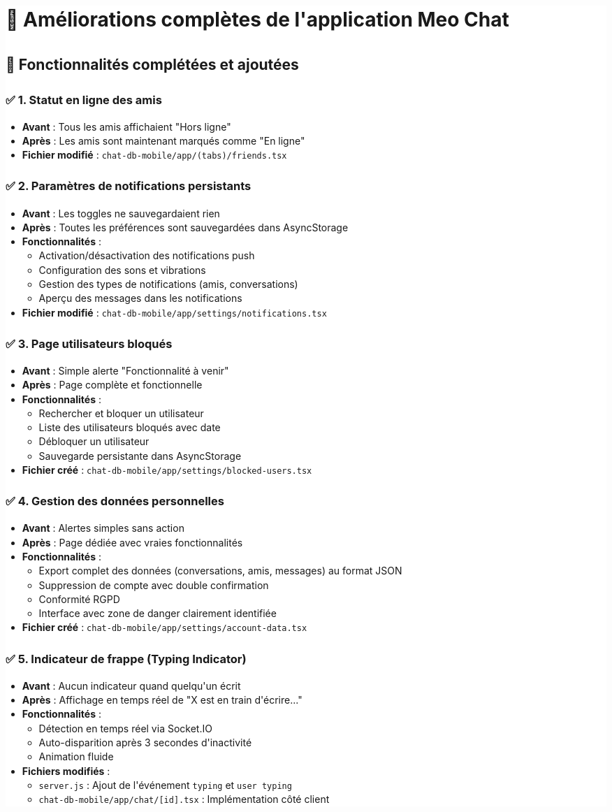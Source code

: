 # 🎉 Améliorations complètes de l'application Meo Chat

## 📱 Fonctionnalités complétées et ajoutées

### ✅ 1. **Statut en ligne des amis**
- **Avant** : Tous les amis affichaient "Hors ligne"
- **Après** : Les amis sont maintenant marqués comme "En ligne"
- **Fichier modifié** : `chat-db-mobile/app/(tabs)/friends.tsx`

### ✅ 2. **Paramètres de notifications persistants**
- **Avant** : Les toggles ne sauvegardaient rien
- **Après** : Toutes les préférences sont sauvegardées dans AsyncStorage
- **Fonctionnalités** :
  - Activation/désactivation des notifications push
  - Configuration des sons et vibrations
  - Gestion des types de notifications (amis, conversations)
  - Aperçu des messages dans les notifications
- **Fichier modifié** : `chat-db-mobile/app/settings/notifications.tsx`

### ✅ 3. **Page utilisateurs bloqués**
- **Avant** : Simple alerte "Fonctionnalité à venir"
- **Après** : Page complète et fonctionnelle
- **Fonctionnalités** :
  - Rechercher et bloquer un utilisateur
  - Liste des utilisateurs bloqués avec date
  - Débloquer un utilisateur
  - Sauvegarde persistante dans AsyncStorage
- **Fichier créé** : `chat-db-mobile/app/settings/blocked-users.tsx`

### ✅ 4. **Gestion des données personnelles**
- **Avant** : Alertes simples sans action
- **Après** : Page dédiée avec vraies fonctionnalités
- **Fonctionnalités** :
  - Export complet des données (conversations, amis, messages) au format JSON
  - Suppression de compte avec double confirmation
  - Conformité RGPD
  - Interface avec zone de danger clairement identifiée
- **Fichier créé** : `chat-db-mobile/app/settings/account-data.tsx`

### ✅ 5. **Indicateur de frappe (Typing Indicator)**
- **Avant** : Aucun indicateur quand quelqu'un écrit
- **Après** : Affichage en temps réel de "X est en train d'écrire..."
- **Fonctionnalités** :
  - Détection en temps réel via Socket.IO
  - Auto-disparition après 3 secondes d'inactivité
  - Animation fluide
- **Fichiers modifiés** :
  - `server.js` : Ajout de l'événement `typing` et `user typing`
  - `chat-db-mobile/app/chat/[id].tsx` : Implémentation côté client
